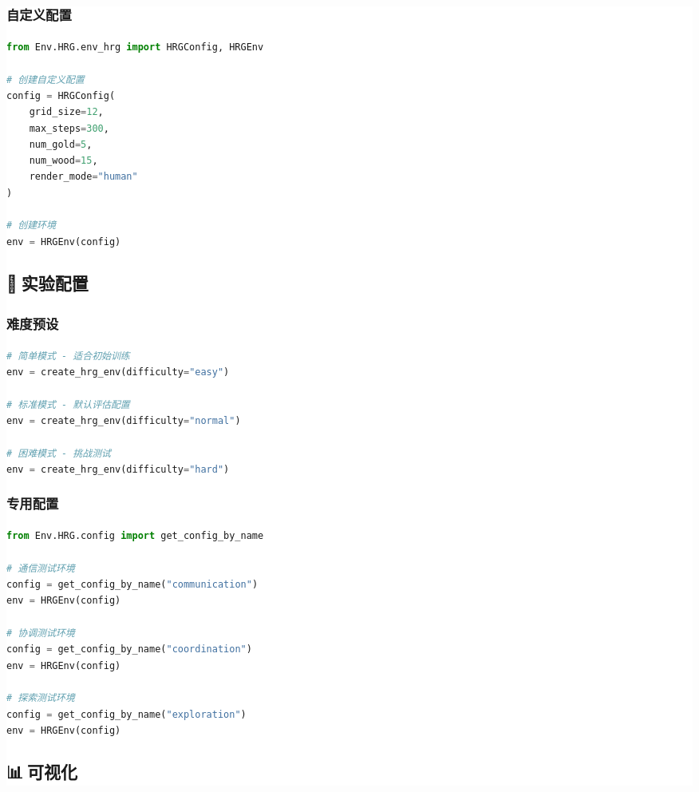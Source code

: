 ### 自定义配置

```python
from Env.HRG.env_hrg import HRGConfig, HRGEnv

# 创建自定义配置
config = HRGConfig(
    grid_size=12,
    max_steps=300,
    num_gold=5,
    num_wood=15,
    render_mode="human"
)

# 创建环境
env = HRGEnv(config)
```

## 🎯 实验配置

### 难度预设

```python
# 简单模式 - 适合初始训练
env = create_hrg_env(difficulty="easy")

# 标准模式 - 默认评估配置
env = create_hrg_env(difficulty="normal")

# 困难模式 - 挑战测试
env = create_hrg_env(difficulty="hard")
```

### 专用配置

```python
from Env.HRG.config import get_config_by_name

# 通信测试环境
config = get_config_by_name("communication")
env = HRGEnv(config)

# 协调测试环境
config = get_config_by_name("coordination")
env = HRGEnv(config)

# 探索测试环境
config = get_config_by_name("exploration")
env = HRGEnv(config)
```

## 📊 可视化
